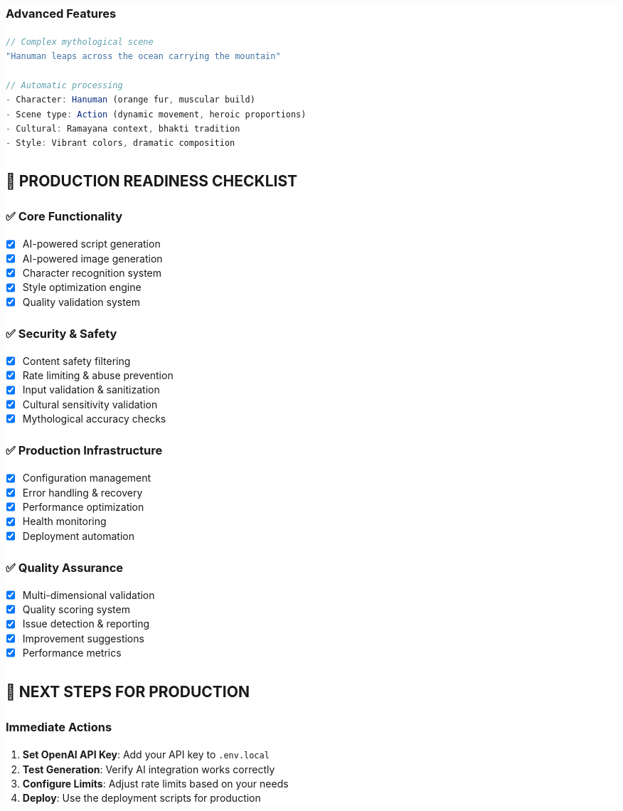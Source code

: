 ### **Advanced Features**
```typescript
// Complex mythological scene
"Hanuman leaps across the ocean carrying the mountain"

// Automatic processing
- Character: Hanuman (orange fur, muscular build)
- Scene type: Action (dynamic movement, heroic proportions)
- Cultural: Ramayana context, bhakti tradition
- Style: Vibrant colors, dramatic composition
```

## 🎯 **PRODUCTION READINESS CHECKLIST**

### ✅ **Core Functionality**
- [x] AI-powered script generation
- [x] AI-powered image generation
- [x] Character recognition system
- [x] Style optimization engine
- [x] Quality validation system

### ✅ **Security & Safety**
- [x] Content safety filtering
- [x] Rate limiting & abuse prevention
- [x] Input validation & sanitization
- [x] Cultural sensitivity validation
- [x] Mythological accuracy checks

### ✅ **Production Infrastructure**
- [x] Configuration management
- [x] Error handling & recovery
- [x] Performance optimization
- [x] Health monitoring
- [x] Deployment automation

### ✅ **Quality Assurance**
- [x] Multi-dimensional validation
- [x] Quality scoring system
- [x] Issue detection & reporting
- [x] Improvement suggestions
- [x] Performance metrics

## 🚀 **NEXT STEPS FOR PRODUCTION**

### **Immediate Actions**
1. **Set OpenAI API Key**: Add your API key to `.env.local`
2. **Test Generation**: Verify AI integration works correctly
3. **Configure Limits**: Adjust rate limits based on your needs
4. **Deploy**: Use the deployment scripts for production
